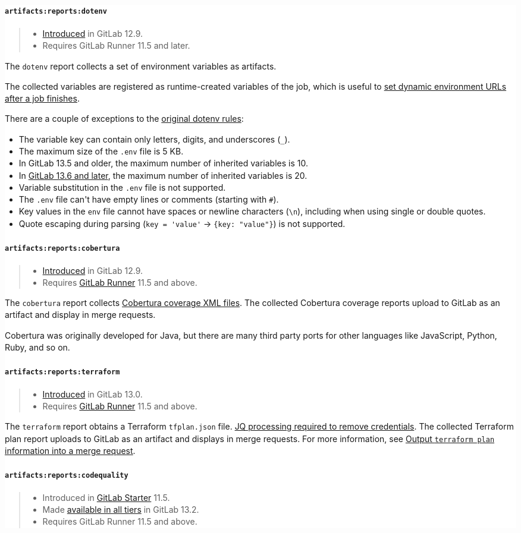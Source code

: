 #### `artifacts:reports:dotenv`

> - [Introduced](https://gitlab.com/gitlab-org/gitlab/-/issues/17066) in GitLab 12.9.
> - Requires GitLab Runner 11.5 and later.

The `dotenv` report collects a set of environment variables as artifacts.

The collected variables are registered as runtime-created variables of the job,
which is useful to [set dynamic environment URLs after a job finishes](../environments/index.md#set-dynamic-environment-urls-after-a-job-finishes).

There are a couple of exceptions to the [original dotenv rules](https://github.com/motdotla/dotenv#rules):

- The variable key can contain only letters, digits, and underscores (`_`).
- The maximum size of the `.env` file is 5 KB.
- In GitLab 13.5 and older, the maximum number of inherited variables is 10.
- In [GitLab 13.6 and later](https://gitlab.com/gitlab-org/gitlab/-/issues/247913),
  the maximum number of inherited variables is 20.
- Variable substitution in the `.env` file is not supported.
- The `.env` file can't have empty lines or comments (starting with `#`).
- Key values in the `env` file cannot have spaces or newline characters (`\n`), including when using single or double quotes.
- Quote escaping during parsing (`key = 'value'` -> `{key: "value"}`) is not supported.

#### `artifacts:reports:cobertura`

> - [Introduced](https://gitlab.com/gitlab-org/gitlab/-/issues/3708) in GitLab 12.9.
> - Requires [GitLab Runner](https://docs.gitlab.com/runner/) 11.5 and above.

The `cobertura` report collects [Cobertura coverage XML files](../../user/project/merge_requests/test_coverage_visualization.md).
The collected Cobertura coverage reports upload to GitLab as an artifact
and display in merge requests.

Cobertura was originally developed for Java, but there are many
third party ports for other languages like JavaScript, Python, Ruby, and so on.

#### `artifacts:reports:terraform`

> - [Introduced](https://gitlab.com/gitlab-org/gitlab/-/issues/207528) in GitLab 13.0.
> - Requires [GitLab Runner](https://docs.gitlab.com/runner/) 11.5 and above.

The `terraform` report obtains a Terraform `tfplan.json` file. [JQ processing required to remove credentials](../../user/infrastructure/mr_integration.md#setup). The collected Terraform
plan report uploads to GitLab as an artifact and displays
in merge requests. For more information, see
[Output `terraform plan` information into a merge request](../../user/infrastructure/mr_integration.md).

#### `artifacts:reports:codequality`

> - Introduced in [GitLab Starter](https://about.gitlab.com/pricing/) 11.5.
> - Made [available in all tiers](https://gitlab.com/gitlab-org/gitlab/-/issues/212499) in GitLab 13.2.
> - Requires GitLab Runner 11.5 and above.
